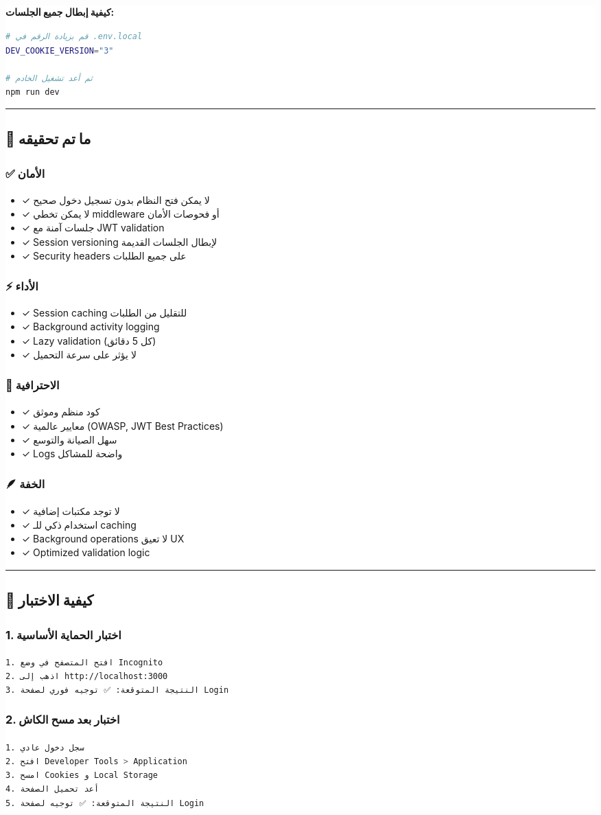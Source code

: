 **كيفية إبطال جميع الجلسات:**
```bash
# قم بزيادة الرقم في .env.local
DEV_COOKIE_VERSION="3"

# ثم أعد تشغيل الخادم
npm run dev
```

---

## 🎯 ما تم تحقيقه

### ✅ الأمان
- ✓ لا يمكن فتح النظام بدون تسجيل دخول صحيح
- ✓ لا يمكن تخطي middleware أو فحوصات الأمان
- ✓ جلسات آمنة مع JWT validation
- ✓ Session versioning لإبطال الجلسات القديمة
- ✓ Security headers على جميع الطلبات

### ⚡ الأداء
- ✓ Session caching للتقليل من الطلبات
- ✓ Background activity logging
- ✓ Lazy validation (كل 5 دقائق)
- ✓ لا يؤثر على سرعة التحميل

### 🚀 الاحترافية
- ✓ كود منظم وموثق
- ✓ معايير عالمية (OWASP, JWT Best Practices)
- ✓ سهل الصيانة والتوسع
- ✓ Logs واضحة للمشاكل

### 🪶 الخفة
- ✓ لا توجد مكتبات إضافية
- ✓ استخدام ذكي للـ caching
- ✓ Background operations لا تعيق UX
- ✓ Optimized validation logic

---

## 🧪 كيفية الاختبار

### 1. اختبار الحماية الأساسية
```bash
1. افتح المتصفح في وضع Incognito
2. اذهب إلى http://localhost:3000
3. النتيجة المتوقعة: ✅ توجيه فوري لصفحة Login
```

### 2. اختبار بعد مسح الكاش
```bash
1. سجل دخول عادي
2. افتح Developer Tools > Application
3. امسح Cookies و Local Storage
4. أعد تحميل الصفحة
5. النتيجة المتوقعة: ✅ توجيه لصفحة Login
```
